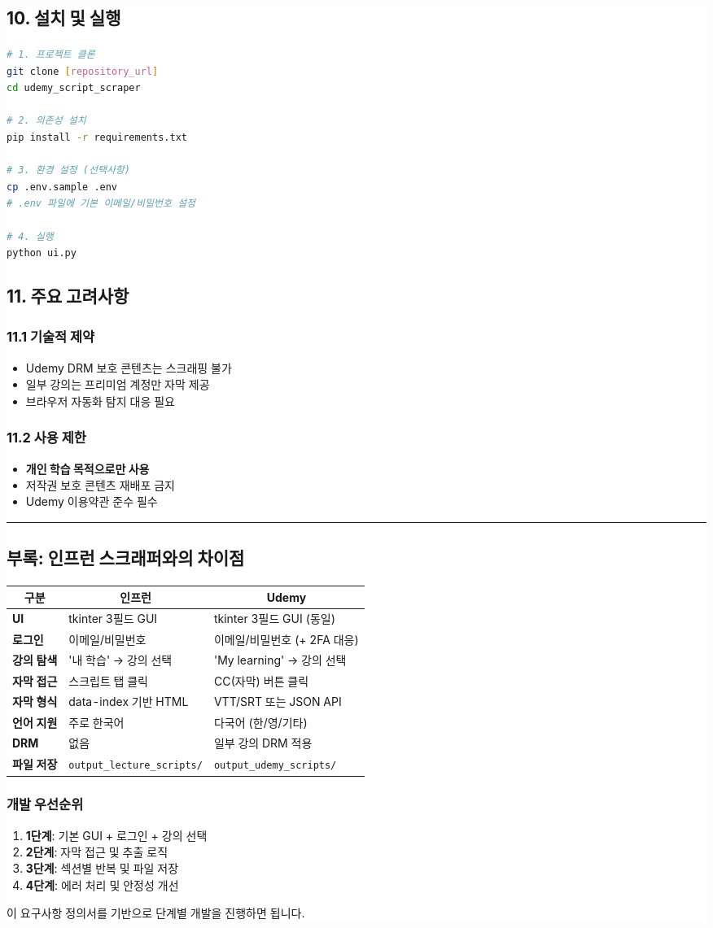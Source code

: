 ## 10. 설치 및 실행

```bash
# 1. 프로젝트 클론
git clone [repository_url]
cd udemy_script_scraper

# 2. 의존성 설치
pip install -r requirements.txt

# 3. 환경 설정 (선택사항)
cp .env.sample .env
# .env 파일에 기본 이메일/비밀번호 설정

# 4. 실행
python ui.py
```

## 11. 주요 고려사항

### 11.1 기술적 제약
- Udemy DRM 보호 콘텐츠는 스크래핑 불가
- 일부 강의는 프리미엄 계정만 자막 제공
- 브라우저 자동화 탐지 대응 필요

### 11.2 사용 제한
- **개인 학습 목적으로만 사용**
- 저작권 보호 콘텐츠 재배포 금지
- Udemy 이용약관 준수 필수

---

## 부록: 인프런 스크래퍼와의 차이점

| 구분 | 인프런 | Udemy |
|------|--------|-------|
| **UI** | tkinter 3필드 GUI | tkinter 3필드 GUI (동일) |
| **로그인** | 이메일/비밀번호 | 이메일/비밀번호 (+ 2FA 대응) |
| **강의 탐색** | '내 학습' → 강의 선택 | 'My learning' → 강의 선택 |
| **자막 접근** | 스크립트 탭 클릭 | CC(자막) 버튼 클릭 |
| **자막 형식** | data-index 기반 HTML | VTT/SRT 또는 JSON API |
| **언어 지원** | 주로 한국어 | 다국어 (한/영/기타) |
| **DRM** | 없음 | 일부 강의 DRM 적용 |
| **파일 저장** | `output_lecture_scripts/` | `output_udemy_scripts/` |

### 개발 우선순위
1. **1단계**: 기본 GUI + 로그인 + 강의 선택
2. **2단계**: 자막 접근 및 추출 로직 
3. **3단계**: 섹션별 반복 및 파일 저장
4. **4단계**: 에러 처리 및 안정성 개선

이 요구사항 정의서를 기반으로 단계별 개발을 진행하면 됩니다.
